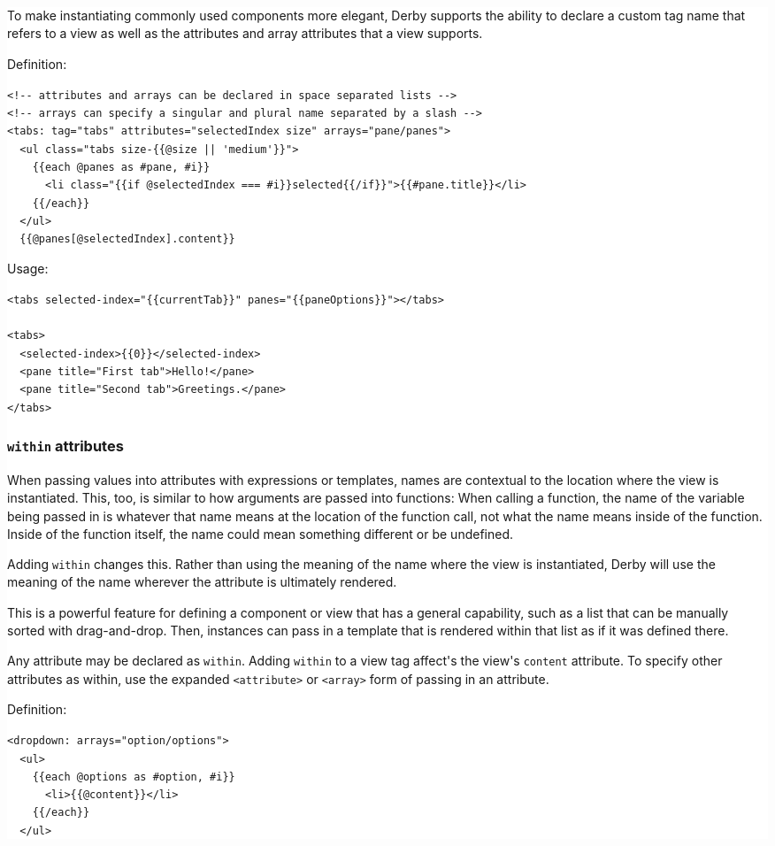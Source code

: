 To make instantiating commonly used components more elegant, Derby supports the ability to declare a custom tag name that refers to a view as well as the attributes and array attributes that a view supports.

Definition:

```derby
<!-- attributes and arrays can be declared in space separated lists -->
<!-- arrays can specify a singular and plural name separated by a slash -->
<tabs: tag="tabs" attributes="selectedIndex size" arrays="pane/panes">
  <ul class="tabs size-{{@size || 'medium'}}">
    {{each @panes as #pane, #i}}
      <li class="{{if @selectedIndex === #i}}selected{{/if}}">{{#pane.title}}</li>
    {{/each}}
  </ul>
  {{@panes[@selectedIndex].content}}
```

Usage:

```derby
<tabs selected-index="{{currentTab}}" panes="{{paneOptions}}"></tabs>

<tabs>
  <selected-index>{{0}}</selected-index>
  <pane title="First tab">Hello!</pane>
  <pane title="Second tab">Greetings.</pane>
</tabs>
```

### `within` attributes

When passing values into attributes with expressions or templates, names are contextual to the location where the view is instantiated. This, too, is similar to how arguments are passed into functions: When calling a function, the name of the variable being passed in is whatever that name means at the location of the function call, not what the name means inside of the function. Inside of the function itself, the name could mean something different or be undefined.

Adding `within` changes this. Rather than using the meaning of the name where the view is instantiated, Derby will use the meaning of the name wherever the attribute is ultimately rendered.

This is a powerful feature for defining a component or view that has a general capability, such as a list that can be manually sorted with drag-and-drop. Then, instances can pass in a template that is rendered within that list as if it was defined there.

Any attribute may be declared as `within`. Adding `within` to a view tag affect's the view's `content` attribute. To specify other attributes as within, use the expanded `<attribute>` or `<array>` form of passing in an attribute.

Definition:

```derby
<dropdown: arrays="option/options">
  <ul>
    {{each @options as #option, #i}}
      <li>{{@content}}</li>
    {{/each}}
  </ul>
```

